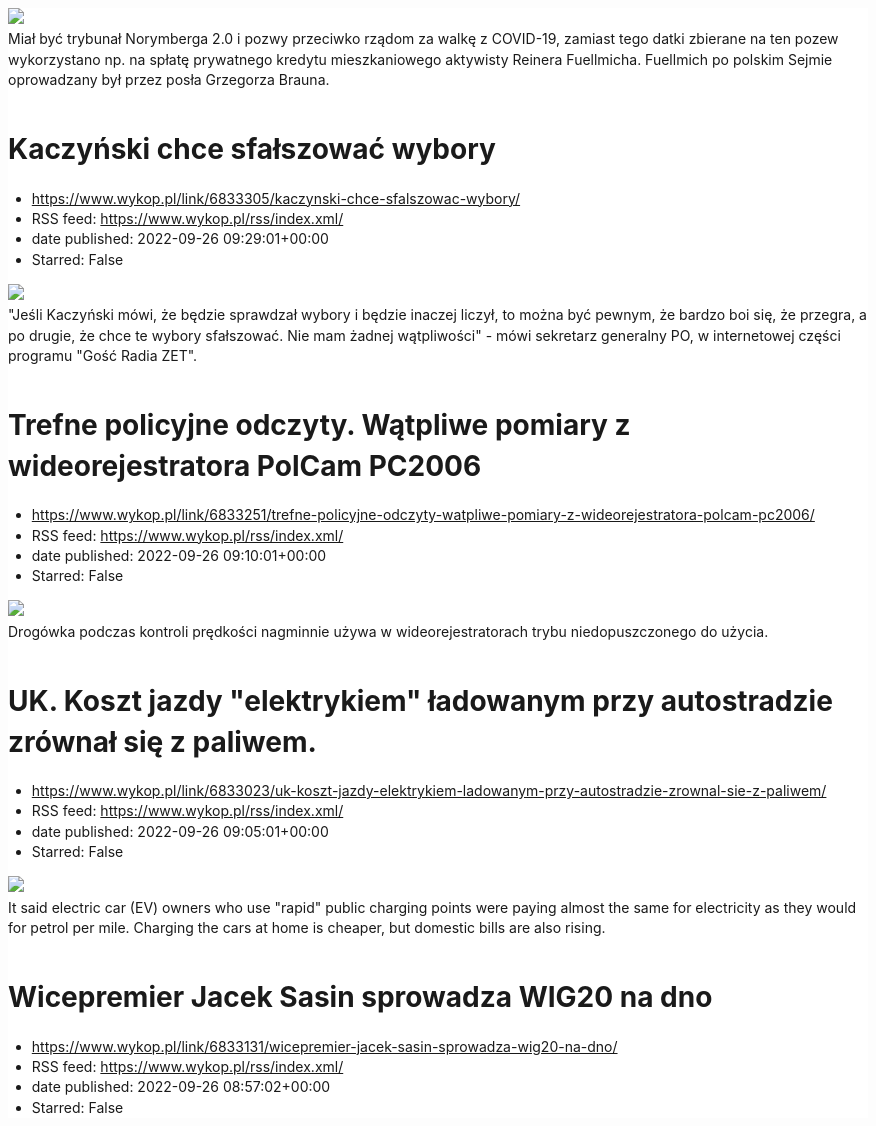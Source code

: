 <img src="https://www.wykop.pl/cdn/c3397993/link_16641824259Pag5v2W930IyDMC8oBcnJ,w104h74.jpg" /><br />
		 Miał być trybunał Norymberga 2.0 i pozwy przeciwko rządom za walkę z COVID-19, zamiast tego datki zbierane na ten pozew wykorzystano np. na spłatę prywatnego kredytu mieszkaniowego aktywisty Reinera Fuellmicha. Fuellmich po polskim Sejmie oprowadzany był przez posła Grzegorza Brauna.

# Kaczyński chce sfałszować wybory
 - https://www.wykop.pl/link/6833305/kaczynski-chce-sfalszowac-wybory/
 - RSS feed: https://www.wykop.pl/rss/index.xml/
 - date published: 2022-09-26 09:29:01+00:00
 - Starred: False

<img src="https://www.wykop.pl/cdn/c3397993/link_1664182578vIPCpFa6RjFIqCzONhVqtn,w104h74.jpg" /><br />
		 &quot;Jeśli Kaczyński mówi, że będzie sprawdzał wybory i będzie inaczej liczył, to można być pewnym, że bardzo boi się, że przegra, a po drugie, że chce te wybory sfałszować. Nie mam żadnej wątpliwości&quot; - mówi sekretarz generalny PO, w internetowej części programu &quot;Gość Radia ZET&quot;.

# Trefne policyjne odczyty. Wątpliwe pomiary z wideorejestratora PolCam PC2006
 - https://www.wykop.pl/link/6833251/trefne-policyjne-odczyty-watpliwe-pomiary-z-wideorejestratora-polcam-pc2006/
 - RSS feed: https://www.wykop.pl/rss/index.xml/
 - date published: 2022-09-26 09:10:01+00:00
 - Starred: False

<img src="https://www.wykop.pl/cdn/c3397993/link_1664180080cTatNi4N454RT7viGIylxR,w104h74.jpg" /><br />
		 Drogówka podczas kontroli prędkości nagminnie używa w wideorejestratorach trybu niedopuszczonego do użycia.

# UK. Koszt jazdy "elektrykiem" ładowanym przy autostradzie zrównał się z paliwem.
 - https://www.wykop.pl/link/6833023/uk-koszt-jazdy-elektrykiem-ladowanym-przy-autostradzie-zrownal-sie-z-paliwem/
 - RSS feed: https://www.wykop.pl/rss/index.xml/
 - date published: 2022-09-26 09:05:01+00:00
 - Starred: False

<img src="https://www.wykop.pl/cdn/c3397993/link_1664173833KXzU6HkCfUkbEzCFXLz685,w104h74.jpg" /><br />
		 It said electric car (EV) owners who use &quot;rapid&quot; public charging points were paying almost the same for electricity as they would for petrol per mile.
Charging the cars at home is cheaper, but domestic bills are also rising.

# Wicepremier Jacek Sasin sprowadza WIG20 na dno
 - https://www.wykop.pl/link/6833131/wicepremier-jacek-sasin-sprowadza-wig20-na-dno/
 - RSS feed: https://www.wykop.pl/rss/index.xml/
 - date published: 2022-09-26 08:57:02+00:00
 - Starred: False
